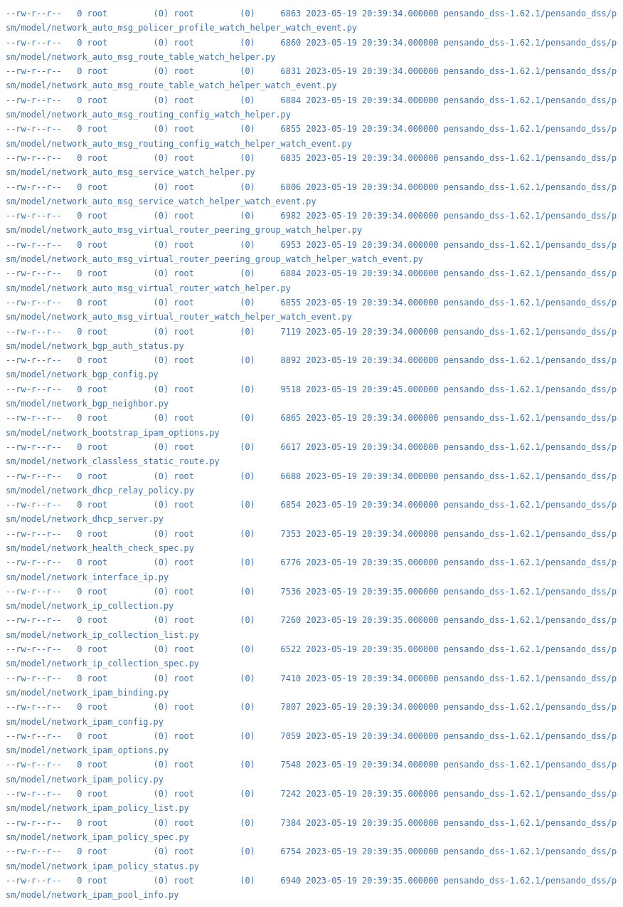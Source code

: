 ```diff
--rw-r--r--   0 root         (0) root         (0)     6863 2023-05-19 20:39:34.000000 pensando_dss-1.62.1/pensando_dss/psm/model/network_auto_msg_policer_profile_watch_helper_watch_event.py
--rw-r--r--   0 root         (0) root         (0)     6860 2023-05-19 20:39:34.000000 pensando_dss-1.62.1/pensando_dss/psm/model/network_auto_msg_route_table_watch_helper.py
--rw-r--r--   0 root         (0) root         (0)     6831 2023-05-19 20:39:34.000000 pensando_dss-1.62.1/pensando_dss/psm/model/network_auto_msg_route_table_watch_helper_watch_event.py
--rw-r--r--   0 root         (0) root         (0)     6884 2023-05-19 20:39:34.000000 pensando_dss-1.62.1/pensando_dss/psm/model/network_auto_msg_routing_config_watch_helper.py
--rw-r--r--   0 root         (0) root         (0)     6855 2023-05-19 20:39:34.000000 pensando_dss-1.62.1/pensando_dss/psm/model/network_auto_msg_routing_config_watch_helper_watch_event.py
--rw-r--r--   0 root         (0) root         (0)     6835 2023-05-19 20:39:34.000000 pensando_dss-1.62.1/pensando_dss/psm/model/network_auto_msg_service_watch_helper.py
--rw-r--r--   0 root         (0) root         (0)     6806 2023-05-19 20:39:34.000000 pensando_dss-1.62.1/pensando_dss/psm/model/network_auto_msg_service_watch_helper_watch_event.py
--rw-r--r--   0 root         (0) root         (0)     6982 2023-05-19 20:39:34.000000 pensando_dss-1.62.1/pensando_dss/psm/model/network_auto_msg_virtual_router_peering_group_watch_helper.py
--rw-r--r--   0 root         (0) root         (0)     6953 2023-05-19 20:39:34.000000 pensando_dss-1.62.1/pensando_dss/psm/model/network_auto_msg_virtual_router_peering_group_watch_helper_watch_event.py
--rw-r--r--   0 root         (0) root         (0)     6884 2023-05-19 20:39:34.000000 pensando_dss-1.62.1/pensando_dss/psm/model/network_auto_msg_virtual_router_watch_helper.py
--rw-r--r--   0 root         (0) root         (0)     6855 2023-05-19 20:39:34.000000 pensando_dss-1.62.1/pensando_dss/psm/model/network_auto_msg_virtual_router_watch_helper_watch_event.py
--rw-r--r--   0 root         (0) root         (0)     7119 2023-05-19 20:39:34.000000 pensando_dss-1.62.1/pensando_dss/psm/model/network_bgp_auth_status.py
--rw-r--r--   0 root         (0) root         (0)     8892 2023-05-19 20:39:34.000000 pensando_dss-1.62.1/pensando_dss/psm/model/network_bgp_config.py
--rw-r--r--   0 root         (0) root         (0)     9518 2023-05-19 20:39:45.000000 pensando_dss-1.62.1/pensando_dss/psm/model/network_bgp_neighbor.py
--rw-r--r--   0 root         (0) root         (0)     6865 2023-05-19 20:39:34.000000 pensando_dss-1.62.1/pensando_dss/psm/model/network_bootstrap_ipam_options.py
--rw-r--r--   0 root         (0) root         (0)     6617 2023-05-19 20:39:34.000000 pensando_dss-1.62.1/pensando_dss/psm/model/network_classless_static_route.py
--rw-r--r--   0 root         (0) root         (0)     6688 2023-05-19 20:39:34.000000 pensando_dss-1.62.1/pensando_dss/psm/model/network_dhcp_relay_policy.py
--rw-r--r--   0 root         (0) root         (0)     6854 2023-05-19 20:39:34.000000 pensando_dss-1.62.1/pensando_dss/psm/model/network_dhcp_server.py
--rw-r--r--   0 root         (0) root         (0)     7353 2023-05-19 20:39:34.000000 pensando_dss-1.62.1/pensando_dss/psm/model/network_health_check_spec.py
--rw-r--r--   0 root         (0) root         (0)     6776 2023-05-19 20:39:35.000000 pensando_dss-1.62.1/pensando_dss/psm/model/network_interface_ip.py
--rw-r--r--   0 root         (0) root         (0)     7536 2023-05-19 20:39:35.000000 pensando_dss-1.62.1/pensando_dss/psm/model/network_ip_collection.py
--rw-r--r--   0 root         (0) root         (0)     7260 2023-05-19 20:39:35.000000 pensando_dss-1.62.1/pensando_dss/psm/model/network_ip_collection_list.py
--rw-r--r--   0 root         (0) root         (0)     6522 2023-05-19 20:39:35.000000 pensando_dss-1.62.1/pensando_dss/psm/model/network_ip_collection_spec.py
--rw-r--r--   0 root         (0) root         (0)     7410 2023-05-19 20:39:34.000000 pensando_dss-1.62.1/pensando_dss/psm/model/network_ipam_binding.py
--rw-r--r--   0 root         (0) root         (0)     7807 2023-05-19 20:39:34.000000 pensando_dss-1.62.1/pensando_dss/psm/model/network_ipam_config.py
--rw-r--r--   0 root         (0) root         (0)     7059 2023-05-19 20:39:34.000000 pensando_dss-1.62.1/pensando_dss/psm/model/network_ipam_options.py
--rw-r--r--   0 root         (0) root         (0)     7548 2023-05-19 20:39:34.000000 pensando_dss-1.62.1/pensando_dss/psm/model/network_ipam_policy.py
--rw-r--r--   0 root         (0) root         (0)     7242 2023-05-19 20:39:35.000000 pensando_dss-1.62.1/pensando_dss/psm/model/network_ipam_policy_list.py
--rw-r--r--   0 root         (0) root         (0)     7384 2023-05-19 20:39:35.000000 pensando_dss-1.62.1/pensando_dss/psm/model/network_ipam_policy_spec.py
--rw-r--r--   0 root         (0) root         (0)     6754 2023-05-19 20:39:35.000000 pensando_dss-1.62.1/pensando_dss/psm/model/network_ipam_policy_status.py
--rw-r--r--   0 root         (0) root         (0)     6940 2023-05-19 20:39:35.000000 pensando_dss-1.62.1/pensando_dss/psm/model/network_ipam_pool_info.py
```